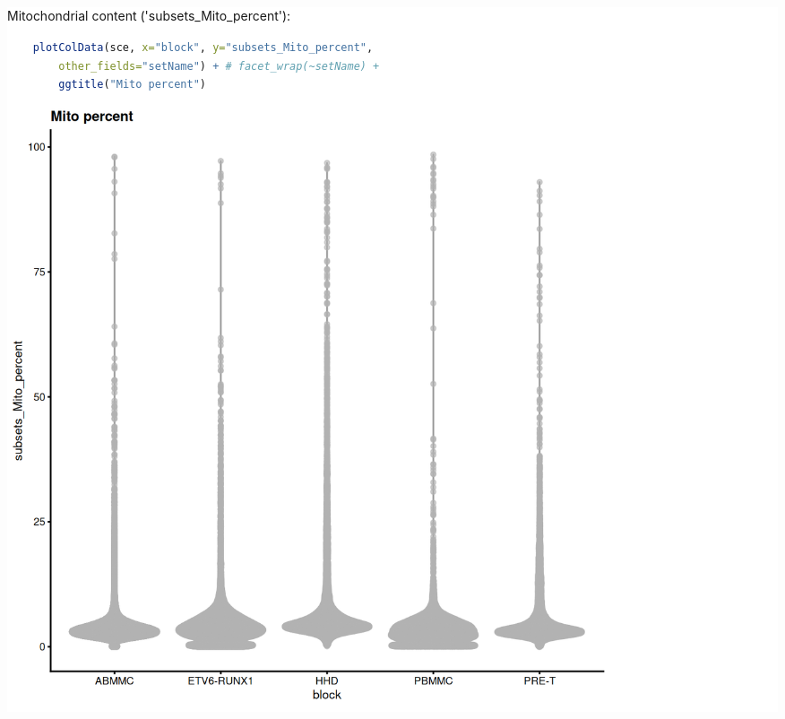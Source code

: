 Mitochondrial content ('subsets_Mito_percent'):


```r
    plotColData(sce, x="block", y="subsets_Mito_percent", 
        other_fields="setName") + # facet_wrap(~setName) +
        ggtitle("Mito percent")
```

<img src="preProcAllCells_files/figure-html/plotColData_mitoContent_AllCells-1.png" width="672" />
